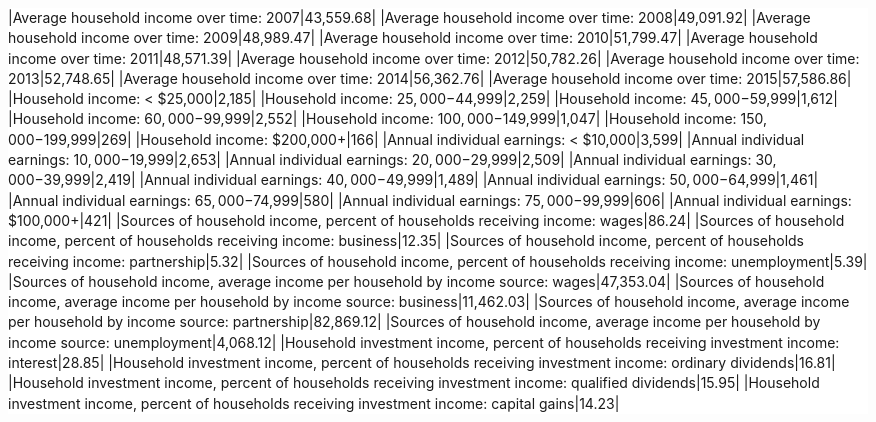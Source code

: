 |Average household income over time: 2007|43,559.68|
|Average household income over time: 2008|49,091.92|
|Average household income over time: 2009|48,989.47|
|Average household income over time: 2010|51,799.47|
|Average household income over time: 2011|48,571.39|
|Average household income over time: 2012|50,782.26|
|Average household income over time: 2013|52,748.65|
|Average household income over time: 2014|56,362.76|
|Average household income over time: 2015|57,586.86|
|Household income: < $25,000|2,185|
|Household income: $25,000-$44,999|2,259|
|Household income: $45,000-$59,999|1,612|
|Household income: $60,000-$99,999|2,552|
|Household income: $100,000-$149,999|1,047|
|Household income: $150,000-$199,999|269|
|Household income: $200,000+|166|
|Annual individual earnings: < $10,000|3,599|
|Annual individual earnings: $10,000-$19,999|2,653|
|Annual individual earnings: $20,000-$29,999|2,509|
|Annual individual earnings: $30,000-$39,999|2,419|
|Annual individual earnings: $40,000-$49,999|1,489|
|Annual individual earnings: $50,000-$64,999|1,461|
|Annual individual earnings: $65,000-$74,999|580|
|Annual individual earnings: $75,000-$99,999|606|
|Annual individual earnings: $100,000+|421|
|Sources of household income, percent of households receiving income: wages|86.24|
|Sources of household income, percent of households receiving income: business|12.35|
|Sources of household income, percent of households receiving income: partnership|5.32|
|Sources of household income, percent of households receiving income: unemployment|5.39|
|Sources of household income, average income per household by income source: wages|47,353.04|
|Sources of household income, average income per household by income source: business|11,462.03|
|Sources of household income, average income per household by income source: partnership|82,869.12|
|Sources of household income, average income per household by income source: unemployment|4,068.12|
|Household investment income, percent of households receiving investment income: interest|28.85|
|Household investment income, percent of households receiving investment income: ordinary dividends|16.81|
|Household investment income, percent of households receiving investment income: qualified dividends|15.95|
|Household investment income, percent of households receiving investment income: capital gains|14.23|